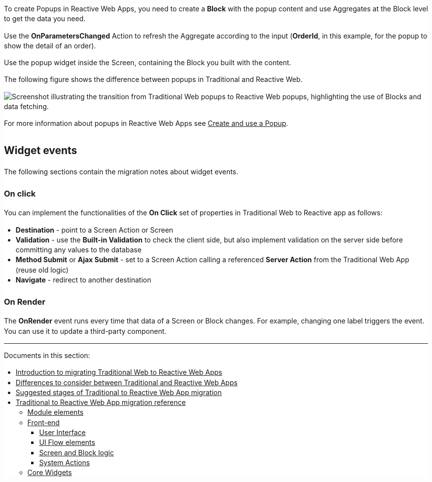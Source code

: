To create Popups in Reactive Web Apps, you need to create a **Block** with the popup content and use Aggregates at the Block level to get the data you need.

Use the **OnParametersChanged** Action to refresh the Aggregate according to the input (**OrderId**, in this example, for the popup to show the detail of an order).

Use the popup widget inside the Screen, containing the Block you built with the content.

The following figure shows the difference between popups in Traditional and Reactive Web.

![Screenshot illustrating the transition from Traditional Web popups to Reactive Web popups, highlighting the use of Blocks and data fetching.](images/ref-migration-popup.png "Comparison of Popups in Traditional and Reactive Web")

For more information about popups in Reactive Web Apps see [Create and use a Popup](https://success.outsystems.com/Documentation/11/Developing_an_Application/Design_UI/Inputs/Create_and_use_a_Popup).

## Widget events

The following sections contain the migration notes about widget events.

### On click

You can implement the functionalities of the **On Click** set of properties in Traditional Web to Reactive app as follows: 

* **Destination** - point to a Screen Action or Screen
* **Validation** - use the **Built-in Validation** to check the client side, but also implement validation on the server side before committing any values to the database
* **Method Submit** or **Ajax Submit** - set to a Screen Action calling a referenced **Server Action** from the Traditional Web App (reuse old logic)
* **Navigate** - redirect to another destination

### On Render

The **OnRender** event runs every time that data of a Screen or Block changes. For example, changing one label triggers the event. You can use it to update a third-party component.

---

Documents in this section:

* [Introduction to migrating Traditional Web to Reactive Web Apps](intro.md)
* [Differences to consider between Traditional and Reactive Web Apps](differences.md)
* [Suggested stages of Traditional to Reactive Web App migration](stages.md)
* [Traditional to Reactive Web App migration reference](reference.md)
    * [Module elements](ref-module-elements.md)
    * [Front-end](ref-frontend-intro.md)
        * [User Interface](ref-frontend-ui.md)
        * [UI Flow elements](ref-frontend-ui-flows.md)
        * [Screen and Block logic](ref-frontend-screen-and-block.md)
        * [System Actions](ref-system-actions.md)
    * [Core Widgets](ref-core-widgets.md)
